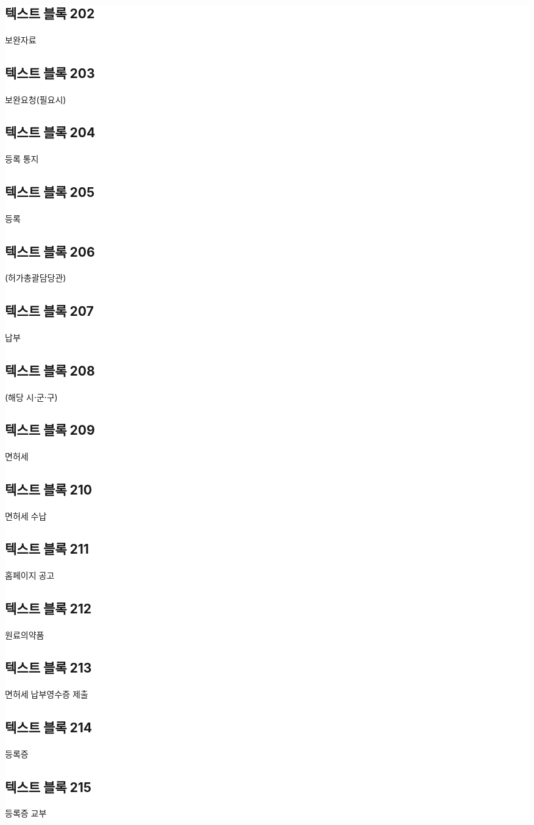 ## 텍스트 블록 202
보완자료

## 텍스트 블록 203
보완요청(필요시)

## 텍스트 블록 204
등록 통지

## 텍스트 블록 205
등록

## 텍스트 블록 206
(허가총괄담당관)

## 텍스트 블록 207
납부

## 텍스트 블록 208
(해당 시‧군‧구)

## 텍스트 블록 209
면허세

## 텍스트 블록 210
면허세 수납

## 텍스트 블록 211
홈페이지 공고

## 텍스트 블록 212
원료의약품

## 텍스트 블록 213
면허세 납부영수증 제출

## 텍스트 블록 214
등록증

## 텍스트 블록 215
등록증 교부
